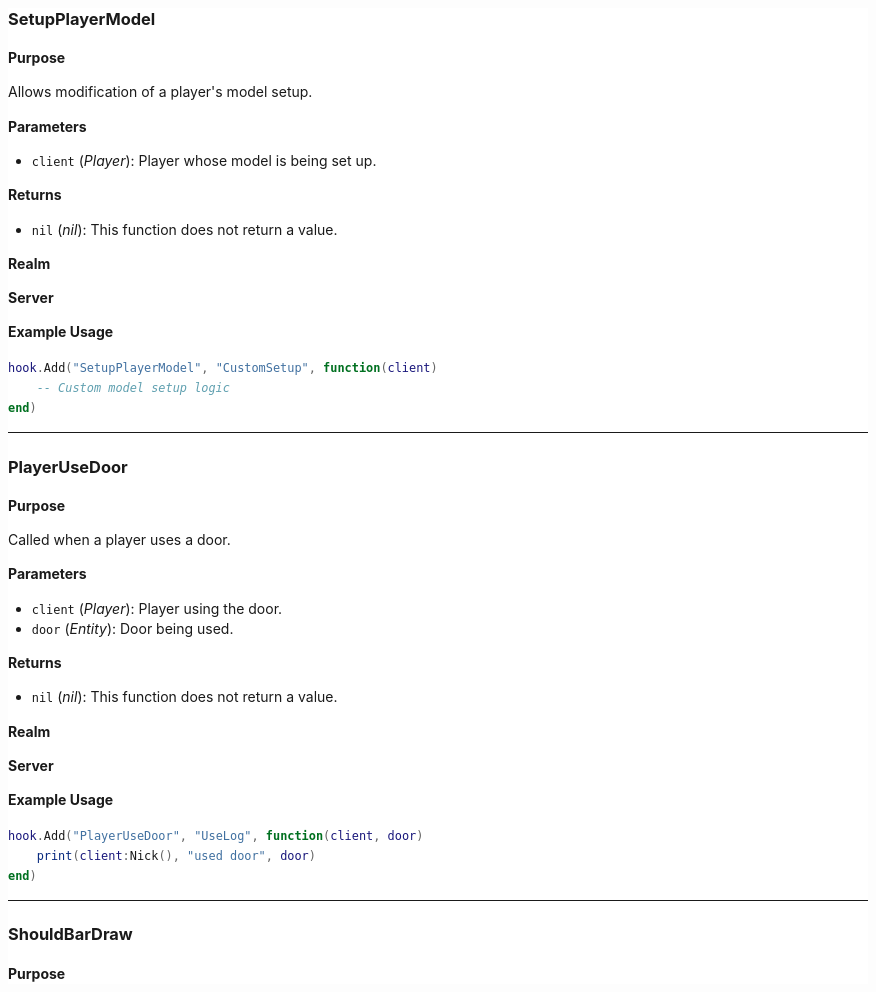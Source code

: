 
### SetupPlayerModel

**Purpose**

Allows modification of a player's model setup.

**Parameters**

* `client` (*Player*): Player whose model is being set up.

**Returns**

* `nil` (*nil*): This function does not return a value.

**Realm**

**Server**

**Example Usage**

```lua
hook.Add("SetupPlayerModel", "CustomSetup", function(client)
    -- Custom model setup logic
end)
```

---

### PlayerUseDoor

**Purpose**

Called when a player uses a door.

**Parameters**

* `client` (*Player*): Player using the door.
* `door` (*Entity*): Door being used.

**Returns**

* `nil` (*nil*): This function does not return a value.

**Realm**

**Server**

**Example Usage**

```lua
hook.Add("PlayerUseDoor", "UseLog", function(client, door)
    print(client:Nick(), "used door", door)
end)
```

---

### ShouldBarDraw

**Purpose**
